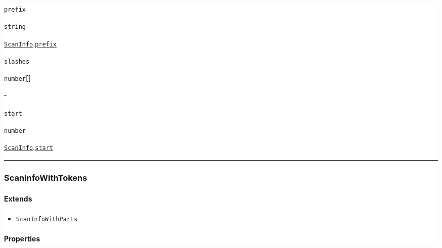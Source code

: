 <a id="prefix-1"></a> `prefix`

</td>
<td>

`string`

</td>
<td>

[`ScanInfo`](micromatch.md#scaninfo).[`prefix`](micromatch.md#prefix)

</td>
</tr>
<tr>
<td>

<a id="slashes"></a> `slashes`

</td>
<td>

`number`[]

</td>
<td>

&hyphen;

</td>
</tr>
<tr>
<td>

<a id="start-1"></a> `start`

</td>
<td>

`number`

</td>
<td>

[`ScanInfo`](micromatch.md#scaninfo).[`start`](micromatch.md#start)

</td>
</tr>
</tbody>
</table>

---

### ScanInfoWithTokens

#### Extends

- [`ScanInfoWithParts`](micromatch.md#scaninfowithparts)

#### Properties

